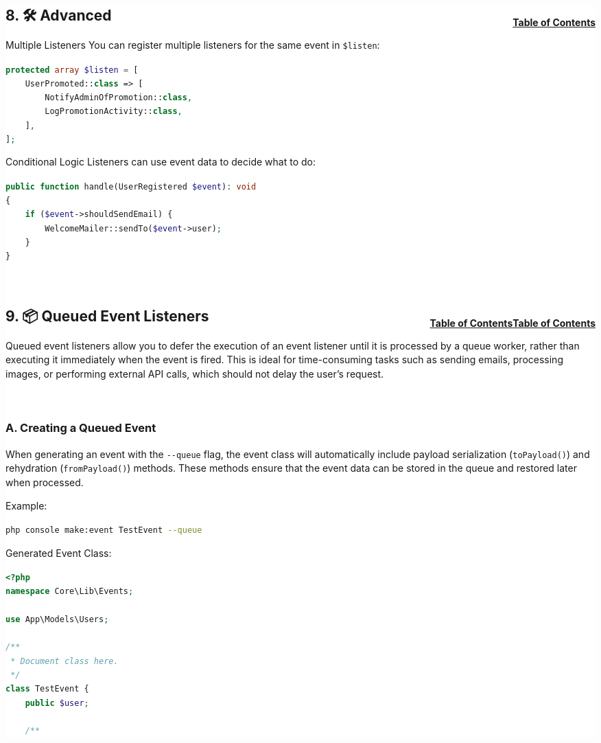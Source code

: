 ## 8. 🛠 Advanced <a id="advanced"></a><span style="float: right; font-size: 14px; padding-top: 15px;">[Table of Contents](#table-of-contents)</span>
Multiple Listeners
You can register multiple listeners for the same event in `$listen`:
```php
protected array $listen = [
    UserPromoted::class => [
        NotifyAdminOfPromotion::class,
        LogPromotionActivity::class,
    ],
];
```

Conditional Logic
Listeners can use event data to decide what to do:
```php
public function handle(UserRegistered $event): void
{
    if ($event->shouldSendEmail) {
        WelcomeMailer::sendTo($event->user);
    }
}
```

<br>

## 9. 📦 Queued Event Listeners <a id="queued-events"></a><span style="float: right; font-size: 14px; padding-top: 15px;">[Table of Contents](#table-of-contents)</span> <a id="summary"></a><span style="float: right; font-size: 14px; padding-top: 15px;">[Table of Contents](#table-of-contents)</span>
Queued event listeners allow you to defer the execution of an event listener until it is processed by a queue worker, rather than executing it immediately when the event is fired.
This is ideal for time-consuming tasks such as sending emails, processing images, or performing external API calls, which should not delay the user’s request.

<br>

### A. Creating a Queued Event <a id="create-queued-event"></a>
When generating an event with the `--queue` flag, the event class will automatically include payload serialization (`toPayload()`) and rehydration (`fromPayload()`) methods.
These methods ensure that the event data can be stored in the queue and restored later when processed.

Example:
```bash
php console make:event TestEvent --queue
```

Generated Event Class:
```php
<?php
namespace Core\Lib\Events;

use App\Models\Users;

/**
 * Document class here.
 */
class TestEvent {
    public $user;

    /**
```